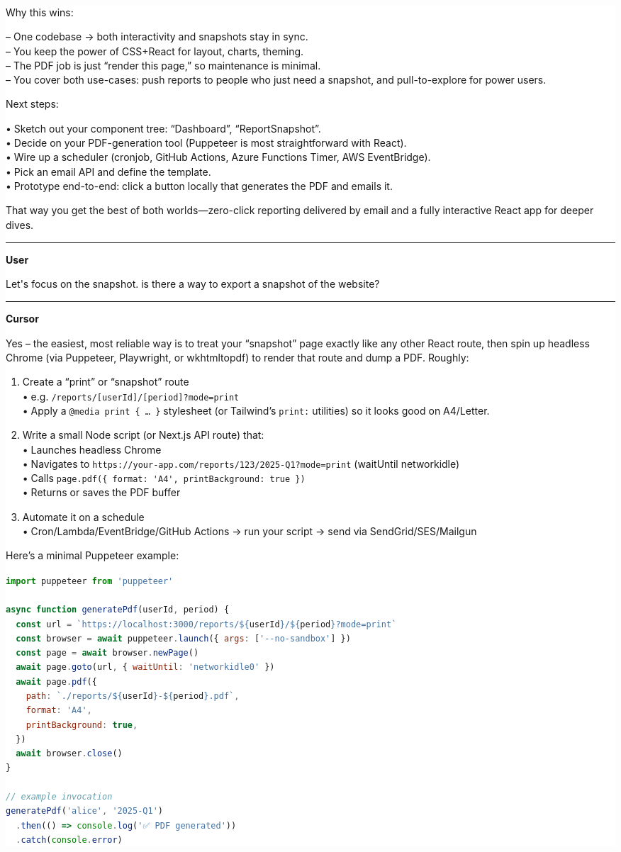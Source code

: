 Why this wins:

  – One codebase → both interactivity and snapshots stay in sync.  
  – You keep the power of CSS+React for layout, charts, theming.  
  – The PDF job is just “render this page,” so maintenance is minimal.  
  – You cover both use-cases: push reports to people who just need a snapshot, and pull-to-explore for power users.

Next steps:

  • Sketch out your component tree: “Dashboard”, “ReportSnapshot”.  
  • Decide on your PDF-generation tool (Puppeteer is most straightforward with React).  
  • Wire up a scheduler (cronjob, GitHub Actions, Azure Functions Timer, AWS EventBridge).  
  • Pick an email API and define the template.  
  • Prototype end-to-end: click a button locally that generates the PDF and emails it.

That way you get the best of both worlds—zero-click reporting delivered by email and a fully interactive React app for deeper dives.

---

**User**

Let's focus on the snapshot. is there a way to export a snapshot of the website? 

---

**Cursor**

Yes – the easiest, most reliable way is to treat your “snapshot” page exactly like any other React route, then spin up headless Chrome (via Puppeteer, Playwright, or wkhtmltopdf) to render that route and dump a PDF. Roughly:  

1. Create a “print” or “snapshot” route  
   • e.g. `/reports/[userId]/[period]?mode=print`  
   • Apply a `@media print { … }` stylesheet (or Tailwind’s `print:` utilities) so it looks good on A4/Letter.  

2. Write a small Node script (or Next.js API route) that:  
   • Launches headless Chrome  
   • Navigates to `https://your-app.com/reports/123/2025-Q1?mode=print` (waitUntil networkidle)  
   • Calls `page.pdf({ format: 'A4', printBackground: true })`  
   • Returns or saves the PDF buffer  

3. Automate it on a schedule  
   • Cron/Lambda/EventBridge/GitHub Actions → run your script → send via SendGrid/SES/Mailgun  

Here’s a minimal Puppeteer example:  

```js
import puppeteer from 'puppeteer'

async function generatePdf(userId, period) {
  const url = `https://localhost:3000/reports/${userId}/${period}?mode=print`
  const browser = await puppeteer.launch({ args: ['--no-sandbox'] })
  const page = await browser.newPage()
  await page.goto(url, { waitUntil: 'networkidle0' })
  await page.pdf({
    path: `./reports/${userId}-${period}.pdf`,
    format: 'A4',
    printBackground: true,
  })
  await browser.close()
}

// example invocation
generatePdf('alice', '2025-Q1')
  .then(() => console.log('✅ PDF generated'))
  .catch(console.error)
```  
